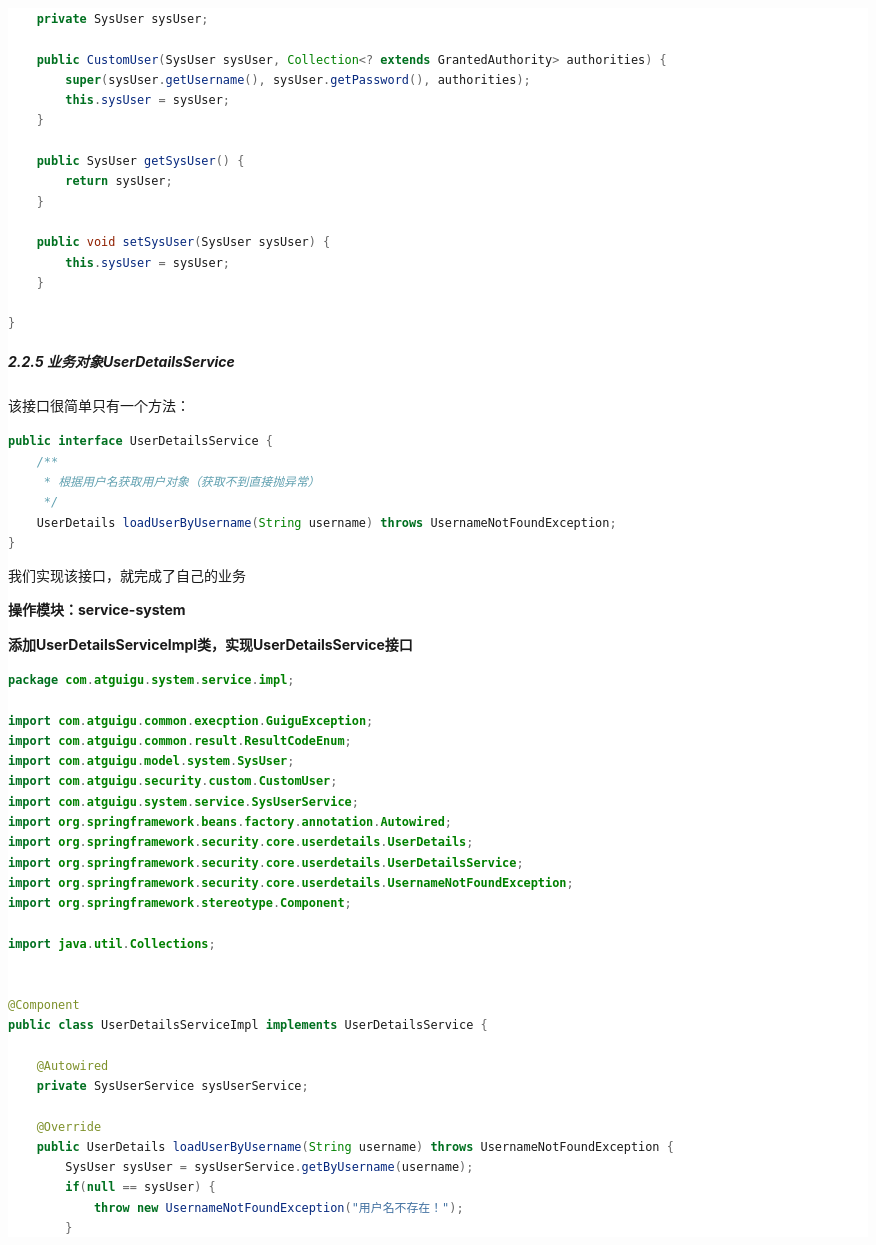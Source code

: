 ```java
    private SysUser sysUser;

    public CustomUser(SysUser sysUser, Collection<? extends GrantedAuthority> authorities) {
        super(sysUser.getUsername(), sysUser.getPassword(), authorities);
        this.sysUser = sysUser;
    }

    public SysUser getSysUser() {
        return sysUser;
    }

    public void setSysUser(SysUser sysUser) {
        this.sysUser = sysUser;
    }
    
}
```

##### 2.2.5 业务对象UserDetailsService

该接口很简单只有一个方法：

```java
public interface UserDetailsService {
    /**
     * 根据用户名获取用户对象（获取不到直接抛异常）
     */
    UserDetails loadUserByUsername(String username) throws UsernameNotFoundException;
}
```

我们实现该接口，就完成了自己的业务

**操作模块：service-system**

**添加UserDetailsServiceImpl类，实现UserDetailsService接口**

```java
package com.atguigu.system.service.impl;

import com.atguigu.common.execption.GuiguException;
import com.atguigu.common.result.ResultCodeEnum;
import com.atguigu.model.system.SysUser;
import com.atguigu.security.custom.CustomUser;
import com.atguigu.system.service.SysUserService;
import org.springframework.beans.factory.annotation.Autowired;
import org.springframework.security.core.userdetails.UserDetails;
import org.springframework.security.core.userdetails.UserDetailsService;
import org.springframework.security.core.userdetails.UsernameNotFoundException;
import org.springframework.stereotype.Component;

import java.util.Collections;


@Component
public class UserDetailsServiceImpl implements UserDetailsService {

    @Autowired
    private SysUserService sysUserService;
 
    @Override
    public UserDetails loadUserByUsername(String username) throws UsernameNotFoundException {
        SysUser sysUser = sysUserService.getByUsername(username);
        if(null == sysUser) {
            throw new UsernameNotFoundException("用户名不存在！");
        }
```